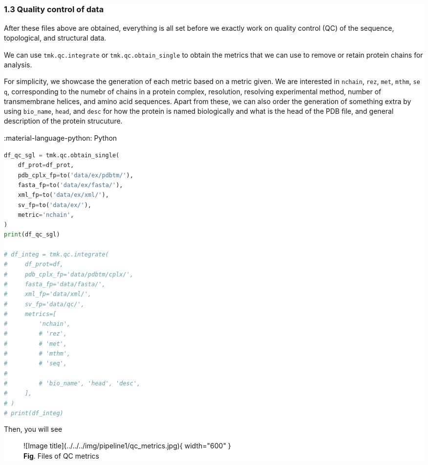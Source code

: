 
### 1.3 Quality control of data

After these files above are obtained, everything is all set before we exactly work on quality control (QC) of the sequence, topological, and structural data.

We can use `tmk.qc.integrate` or `tmk.qc.obtain_single` to obtain the metrics that we can use to remove or retain protein chains for analysis.

For simplicity, we showcase the generation of each metric based on a metric given. We are interested in `nchain`, `rez`, `met`, `mthm`, `seq`, corresponding to the numebr of chains in a protein complex, resolution, resolving experimental method, number of transmembrane helices, and amino acid sequences. Apart from these, we can also order the generation of something extra by using `bio_name`, `head`, and `desc` for how the protein is named biologically and what is the head of the PDB file, and general description of the protein strucuture.

:material-language-python: Python
``` py linenums="1"
df_qc_sgl = tmk.qc.obtain_single(
    df_prot=df_prot,
    pdb_cplx_fp=to('data/ex/pdbtm/'),
    fasta_fp=to('data/ex/fasta/'),
    xml_fp=to('data/ex/xml/'),
    sv_fp=to('data/ex/'),
    metric='nchain',
)
print(df_qc_sgl)

# df_integ = tmk.qc.integrate(
#     df_prot=df,
#     pdb_cplx_fp='data/pdbtm/cplx/',
#     fasta_fp='data/fasta/',
#     xml_fp='data/xml/',
#     sv_fp='data/qc/',
#     metrics=[
#         'nchain',
#         # 'rez',
#         # 'met',
#         # 'mthm',
#         # 'seq',
#
#         # 'bio_name', 'head', 'desc',
#     ],
# )
# print(df_integ)
```

Then, you will see

<figure markdown="span">
  ![Image title](../../../img/pipeline1/qc_metrics.jpg){ width="600" }
  <figcaption><strong>Fig</strong>. Files of QC metrics</figcaption>
</figure>
